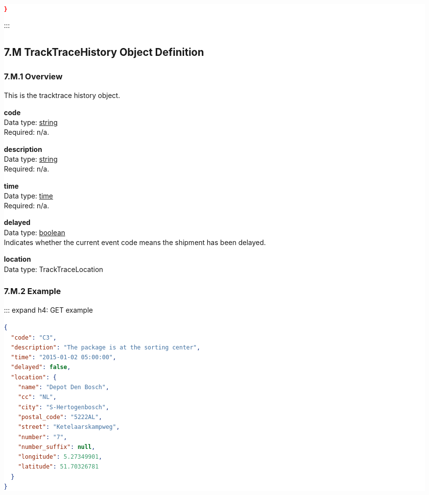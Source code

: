 ```json
}
```

:::

## 7.M TrackTraceHistory Object Definition

### 7.M.1 Overview

This is the tracktrace history object.

**code**  
Data type: [string]  
Required: n/a.

**description**  
Data type: [string]  
Required: n/a.

**time**  
Data type: [time]  
Required: n/a.

**delayed**  
Data type: [boolean]  
Indicates whether the current event code means the shipment has been delayed.

**location**  
Data type: <ApiLink to="7_V">TrackTraceLocation</ApiLink>

### 7.M.2 Example

::: expand h4: GET example

```json
{
  "code": "C3",
  "description": "The package is at the sorting center",
  "time": "2015-01-02 05:00:00",
  "delayed": false,
  "location": {
    "name": "Depot Den Bosch",
    "cc": "NL",
    "city": "S-Hertogenbosch",
    "postal_code": "5222AL",
    "street": "Ketelaarskampweg",
    "number": "7",
    "number_suffix": null,
    "longitude": 5.27349901,
    "latitude": 51.70326781
  }
}
```


[Webhook]: /api-reference/04.data-types.html#webhook
[array]: /api-reference/04.data-types.html#array
[boolean]: /api-reference/04.data-types.html#boolean
[carrier]: /api-reference/04.data-types.html#carrier
[coordinates]: /api-reference/04.data-types.html#coordinates
[country_code]: /api-reference/04.data-types.html#country-code
[currency]: /api-reference/04.data-types.html#currency
[date]: /api-reference/04.data-types.html#date
[delivery_type]: /api-reference/04.data-types.html#delivery-type
[description]: /api-reference/04.data-types.html#description
[eori_number]: /api-reference/04.data-types.html#eori-number
[float]: /api-reference/04.data-types.html#float
[integer]: /api-reference/04.data-types.html#integer
[isic_code]: /api-reference/04.data-types.html#isic-code
[label_position]: /api-reference/04.data-types.html#label-position
[main]: /api-reference/04.data-types.html#main
[month_digit]: /api-reference/04.data-types.html#month-digit
[package_contents]: /api-reference/04.data-types.html#package-contents
[package_type]: /api-reference/04.data-types.html#package-type
[paper_size]: /api-reference/04.data-types.html#paper-size
[platform]: /api-reference/04.data-types.html#platform
[price]: /api-reference/04.data-types.html#price
[shipment_status]: /api-reference/04.data-types.html#shipment-status
[sort_order]: /api-reference/04.data-types.html#sort-order
[string]: /api-reference/04.data-types.html#string
[text]: /api-reference/04.data-types.html#text
[time]: /api-reference/04.data-types.html#time
[timestamp]: /api-reference/04.data-types.html#timestamp
[vat_number]: /api-reference/04.data-types.html#vat-number
[weekday_digit]: /api-reference/04.data-types.html#weekday-digit
[weekday_string]: /api-reference/04.data-types.html#weekday-string
